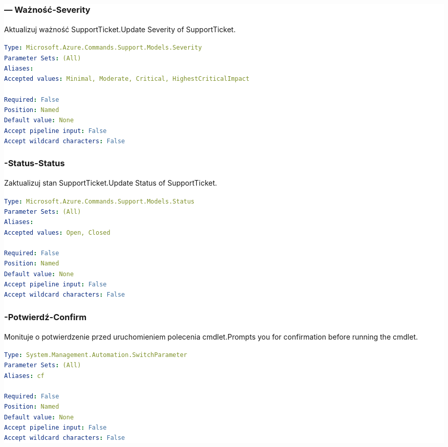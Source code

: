 ### <span data-ttu-id="531c1-152">— Ważność</span><span class="sxs-lookup"><span data-stu-id="531c1-152">-Severity</span></span>
<span data-ttu-id="531c1-153">Aktualizuj ważność SupportTicket.</span><span class="sxs-lookup"><span data-stu-id="531c1-153">Update Severity of SupportTicket.</span></span>

```yaml
Type: Microsoft.Azure.Commands.Support.Models.Severity
Parameter Sets: (All)
Aliases:
Accepted values: Minimal, Moderate, Critical, HighestCriticalImpact

Required: False
Position: Named
Default value: None
Accept pipeline input: False
Accept wildcard characters: False
```

### <span data-ttu-id="531c1-154">-Status</span><span class="sxs-lookup"><span data-stu-id="531c1-154">-Status</span></span>
<span data-ttu-id="531c1-155">Zaktualizuj stan SupportTicket.</span><span class="sxs-lookup"><span data-stu-id="531c1-155">Update Status of SupportTicket.</span></span>

```yaml
Type: Microsoft.Azure.Commands.Support.Models.Status
Parameter Sets: (All)
Aliases:
Accepted values: Open, Closed

Required: False
Position: Named
Default value: None
Accept pipeline input: False
Accept wildcard characters: False
```

### <span data-ttu-id="531c1-156">-Potwierdź</span><span class="sxs-lookup"><span data-stu-id="531c1-156">-Confirm</span></span>
<span data-ttu-id="531c1-157">Monituje o potwierdzenie przed uruchomieniem polecenia cmdlet.</span><span class="sxs-lookup"><span data-stu-id="531c1-157">Prompts you for confirmation before running the cmdlet.</span></span>

```yaml
Type: System.Management.Automation.SwitchParameter
Parameter Sets: (All)
Aliases: cf

Required: False
Position: Named
Default value: None
Accept pipeline input: False
Accept wildcard characters: False
```

